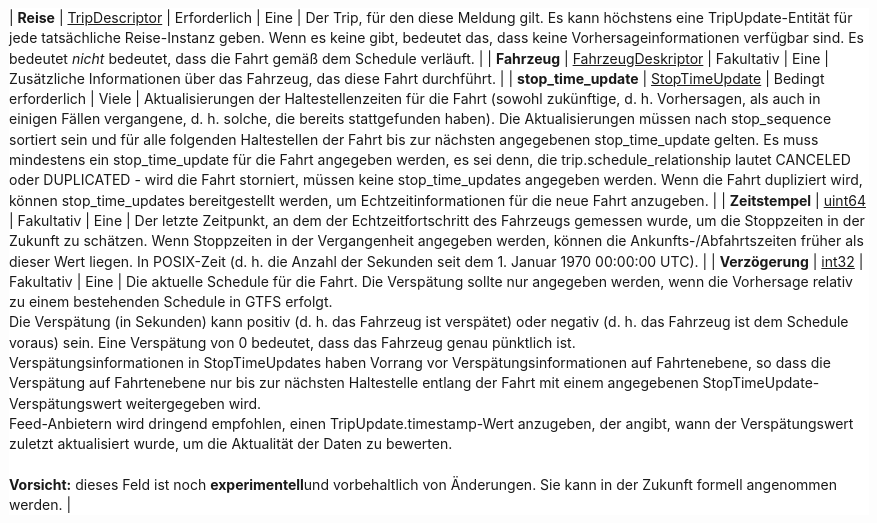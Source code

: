 | **Reise**            | [TripDescriptor](#message-tripdescriptor)                                  | Erforderlich         | Eine               | Der Trip, für den diese Meldung gilt. Es kann höchstens eine TripUpdate-Entität für jede tatsächliche Reise-Instanz geben. Wenn es keine gibt, bedeutet das, dass keine Vorhersageinformationen verfügbar sind. Es bedeutet _nicht_ bedeutet, dass die Fahrt gemäß dem Schedule verläuft.                                                                                                                                                                                                                                                                                                                                                                                                                                                                                                                                                                                                                                                                                                                               |
| **Fahrzeug**         | [FahrzeugDeskriptor](#message-vehicledescriptor)                           | Fakultativ           | Eine               | Zusätzliche Informationen über das Fahrzeug, das diese Fahrt durchführt.                                                                                                                                                                                                                                                                                                                                                                                                                                                                                                                                                                                                                                                                                                                                                                                                                                                                                                                                                |
| **stop_time_update** | [StopTimeUpdate](#message-stoptimeupdate)                                  | Bedingt erforderlich | Viele              | Aktualisierungen der Haltestellenzeiten für die Fahrt (sowohl zukünftige, d. h. Vorhersagen, als auch in einigen Fällen vergangene, d. h. solche, die bereits stattgefunden haben). Die Aktualisierungen müssen nach stop_sequence sortiert sein und für alle folgenden Haltestellen der Fahrt bis zur nächsten angegebenen stop_time_update gelten.  Es muss mindestens ein stop_time_update für die Fahrt angegeben werden, es sei denn, die trip.schedule_relationship lautet CANCELED oder DUPLICATED - wird die Fahrt storniert, müssen keine stop_time_updates angegeben werden. Wenn die Fahrt dupliziert wird, können stop_time_updates bereitgestellt werden, um Echtzeitinformationen für die neue Fahrt anzugeben.                                                                                                                                                                                                                                                                                           |
| **Zeitstempel**      | [uint64](https://developers.google.com/protocol-buffers/docs/proto#scalar) | Fakultativ           | Eine               | Der letzte Zeitpunkt, an dem der Echtzeitfortschritt des Fahrzeugs gemessen wurde, um die Stoppzeiten in der Zukunft zu schätzen. Wenn Stoppzeiten in der Vergangenheit angegeben werden, können die Ankunfts-/Abfahrtszeiten früher als dieser Wert liegen. In POSIX-Zeit (d. h. die Anzahl der Sekunden seit dem 1. Januar 1970 00:00:00 UTC).                                                                                                                                                                                                                                                                                                                                                                                                                                                                                                                                                                                                                                                                        |
| **Verzögerung**      | [int32](https://developers.google.com/protocol-buffers/docs/proto#scalar)  | Fakultativ           | Eine               | Die aktuelle Schedule für die Fahrt. Die Verspätung sollte nur angegeben werden, wenn die Vorhersage relativ zu einem bestehenden Schedule in GTFS erfolgt.<br/>Die Verspätung (in Sekunden) kann positiv (d. h. das Fahrzeug ist verspätet) oder negativ (d. h. das Fahrzeug ist dem Schedule voraus) sein. Eine Verspätung von 0 bedeutet, dass das Fahrzeug genau pünktlich ist.<br/>Verspätungsinformationen in StopTimeUpdates haben Vorrang vor Verspätungsinformationen auf Fahrtenebene, so dass die Verspätung auf Fahrtenebene nur bis zur nächsten Haltestelle entlang der Fahrt mit einem angegebenen StopTimeUpdate-Verspätungswert weitergegeben wird.<br/>Feed-Anbietern wird dringend empfohlen, einen TripUpdate.timestamp-Wert anzugeben, der angibt, wann der Verspätungswert zuletzt aktualisiert wurde, um die Aktualität der Daten zu bewerten.<br/><br/>**Vorsicht:** dieses Feld ist noch **experimentell**und vorbehaltlich von Änderungen. Sie kann in der Zukunft formell angenommen werden. |